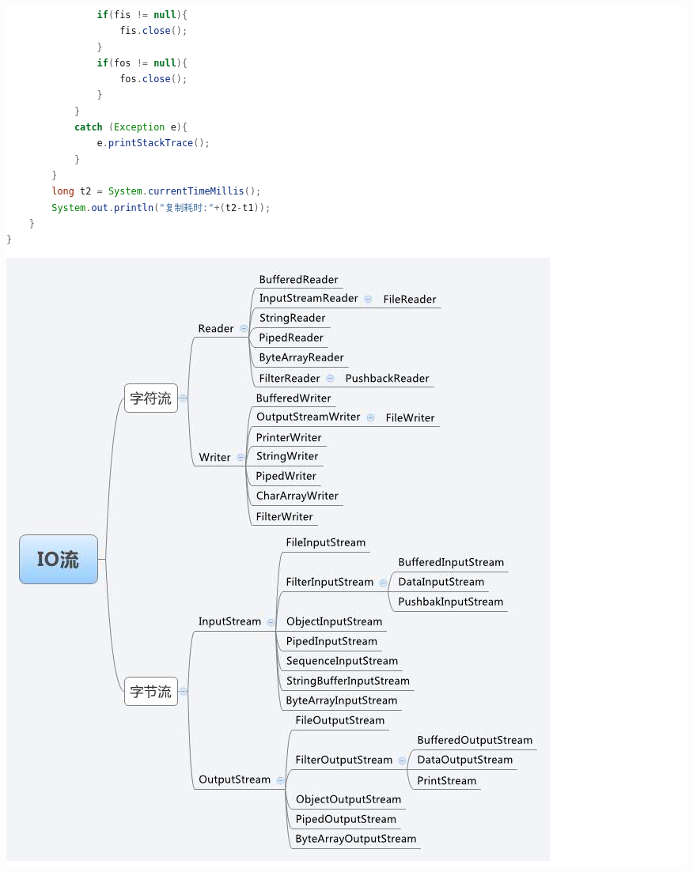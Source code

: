 ```java
                if(fis != null){
                    fis.close();
                }
                if(fos != null){
                    fos.close();
                }
            }
            catch (Exception e){
                e.printStackTrace();
            }
        }
        long t2 = System.currentTimeMillis();
        System.out.println("复制耗时:"+(t2-t1));
    }
}
```
![java io图](images/image05.jpg)
